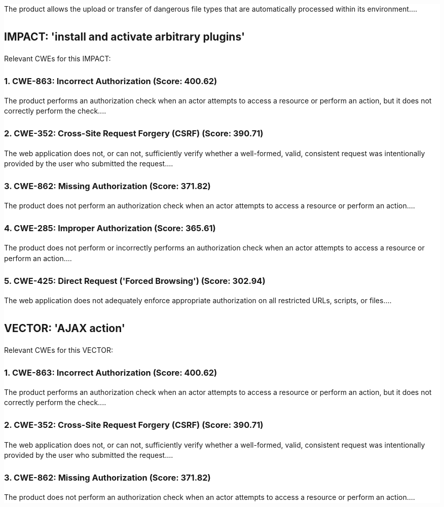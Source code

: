The product allows the upload or transfer of dangerous file types that are automatically processed within its environment....

## IMPACT: 'install and activate arbitrary plugins'

Relevant CWEs for this IMPACT:

### 1. CWE-863: Incorrect Authorization (Score: 400.62)

The product performs an authorization check when an actor attempts to access a resource or perform an action, but it does not correctly perform the check....

### 2. CWE-352: Cross-Site Request Forgery (CSRF) (Score: 390.71)

The web application does not, or can not, sufficiently verify whether a well-formed, valid, consistent request was intentionally provided by the user who submitted the request....

### 3. CWE-862: Missing Authorization (Score: 371.82)

The product does not perform an authorization check when an actor attempts to access a resource or perform an action....

### 4. CWE-285: Improper Authorization (Score: 365.61)

The product does not perform or incorrectly performs an authorization check when an actor attempts to access a resource or perform an action....

### 5. CWE-425: Direct Request ('Forced Browsing') (Score: 302.94)

The web application does not adequately enforce appropriate authorization on all restricted URLs, scripts, or files....

## VECTOR: 'AJAX action'

Relevant CWEs for this VECTOR:

### 1. CWE-863: Incorrect Authorization (Score: 400.62)

The product performs an authorization check when an actor attempts to access a resource or perform an action, but it does not correctly perform the check....

### 2. CWE-352: Cross-Site Request Forgery (CSRF) (Score: 390.71)

The web application does not, or can not, sufficiently verify whether a well-formed, valid, consistent request was intentionally provided by the user who submitted the request....

### 3. CWE-862: Missing Authorization (Score: 371.82)

The product does not perform an authorization check when an actor attempts to access a resource or perform an action....
